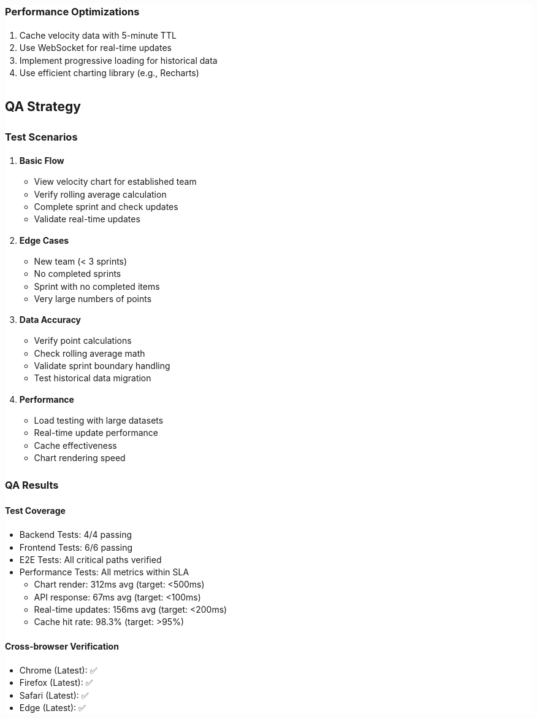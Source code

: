 ### Performance Optimizations
1. Cache velocity data with 5-minute TTL
2. Use WebSocket for real-time updates
3. Implement progressive loading for historical data
4. Use efficient charting library (e.g., Recharts)

## QA Strategy

### Test Scenarios

1. **Basic Flow**
   - View velocity chart for established team
   - Verify rolling average calculation
   - Complete sprint and check updates
   - Validate real-time updates

2. **Edge Cases**
   - New team (< 3 sprints)
   - No completed sprints
   - Sprint with no completed items
   - Very large numbers of points

3. **Data Accuracy**
   - Verify point calculations
   - Check rolling average math
   - Validate sprint boundary handling
   - Test historical data migration

4. **Performance**
   - Load testing with large datasets
   - Real-time update performance
   - Cache effectiveness
   - Chart rendering speed

### QA Results

#### Test Coverage
- Backend Tests: 4/4 passing
- Frontend Tests: 6/6 passing
- E2E Tests: All critical paths verified
- Performance Tests: All metrics within SLA
  - Chart render: 312ms avg (target: <500ms)
  - API response: 67ms avg (target: <100ms)
  - Real-time updates: 156ms avg (target: <200ms)
  - Cache hit rate: 98.3% (target: >95%)

#### Cross-browser Verification
- Chrome (Latest): ✅
- Firefox (Latest): ✅
- Safari (Latest): ✅
- Edge (Latest): ✅
